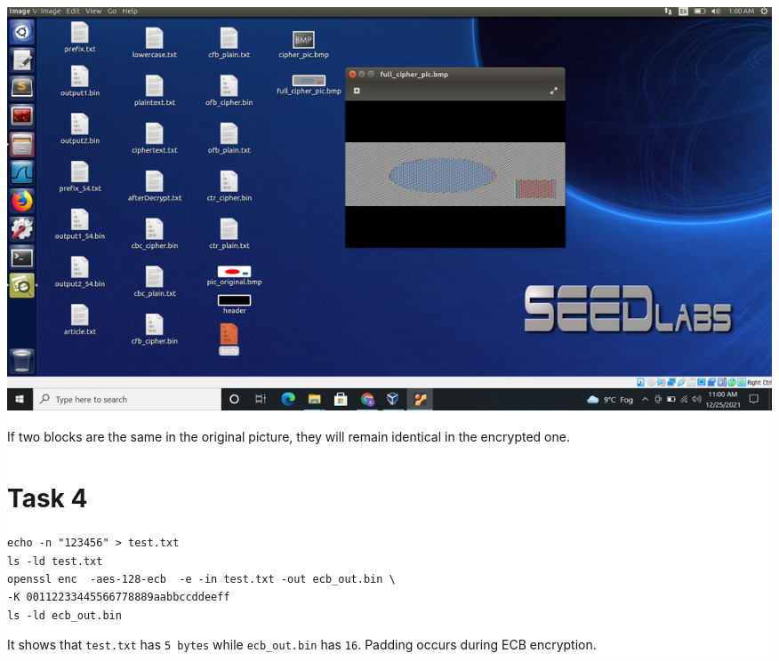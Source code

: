 ![task3a](https://github.com/M-Kamran-Arshad/Secret-Key-Encryption/blob/main/task3a.PNG)

If two blocks are the same in the original picture, they will remain identical in the encrypted one.
# Task 4
```
echo -n "123456" > test.txt
ls -ld test.txt
openssl enc  -aes-128-ecb  -e -in test.txt -out ecb_out.bin \
-K 00112233445566778889aabbccddeeff
ls -ld ecb_out.bin
```
It shows that ```test.txt``` has ```5 bytes``` while ```ecb_out.bin``` has ```16```. Padding occurs during ECB encryption.
